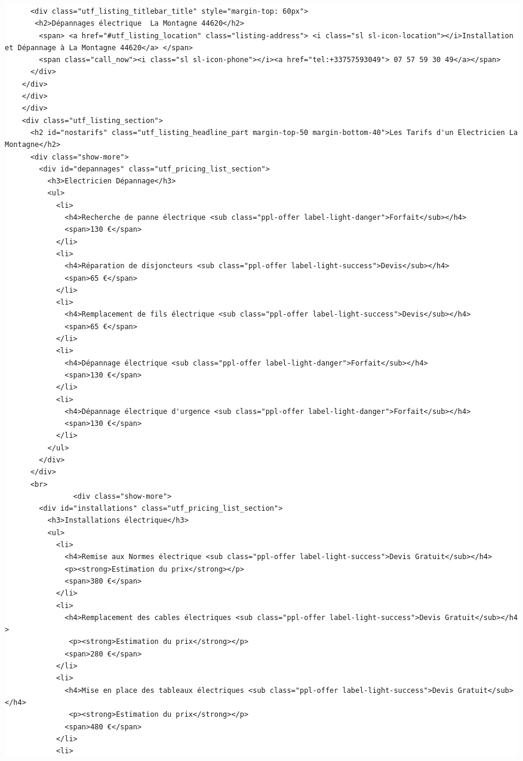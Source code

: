           <div class="utf_listing_titlebar_title" style="margin-top: 60px">
           <h2>Dépannages électrique  La Montagne 44620</h2>
            <span> <a href="#utf_listing_location" class="listing-address"> <i class="sl sl-icon-location"></i>Installation et Dépannage à La Montagne 44620</a> </span>			
			<span class="call_now"><i class="sl sl-icon-phone"></i><a href="tel:+33757593049"> 07 57 59 30 49</a></span>
          </div>
        </div>
		</div>
		</div>
		<div class="utf_listing_section">
          <h2 id="nostarifs" class="utf_listing_headline_part margin-top-50 margin-bottom-40">Les Tarifs d'un Electricien La Montagne</h2>
          <div class="show-more">
            <div id="depannages" class="utf_pricing_list_section">
              <h3>Electricien Dépannage</h3>
              <ul>
                <li>
                  <h4>Recherche de panne électrique <sub class="ppl-offer label-light-danger">Forfait</sub></h4>
                  <span>130 €</span> 
				</li>
                <li>
                  <h4>Réparation de disjoncteurs <sub class="ppl-offer label-light-success">Devis</sub></h4>
                  <span>65 €</span> 
				</li>
				<li>
                  <h4>Remplacement de fils électrique <sub class="ppl-offer label-light-success">Devis</sub></h4>
                  <span>65 €</span> 
				</li>
				<li>
                  <h4>Dépannage électrique <sub class="ppl-offer label-light-danger">Forfait</sub></h4>
                  <span>130 €</span> 
				</li>
				<li>
                  <h4>Dépannage électrique d'urgence <sub class="ppl-offer label-light-danger">Forfait</sub></h4>
                  <span>130 €</span> 
				</li>
              </ul>
            </div>
          </div>
		  <br>
		            <div class="show-more">
            <div id="installations" class="utf_pricing_list_section">
              <h3>Installations électrique</h3>
              <ul>
                <li>
                  <h4>Remise aux Normes électrique <sub class="ppl-offer label-light-success">Devis Gratuit</sub></h4>
                  <p><strong>Estimation du prix</strong></p>
                  <span>380 €</span> 
				</li>
                <li>
                  <h4>Remplacement des cables électriques <sub class="ppl-offer label-light-success">Devis Gratuit</sub></h4>
                   <p><strong>Estimation du prix</strong></p>
                  <span>280 €</span> 
				</li>
				<li>
                  <h4>Mise en place des tableaux électriques <sub class="ppl-offer label-light-success">Devis Gratuit</sub></h4>
                   <p><strong>Estimation du prix</strong></p>
                  <span>480 €</span> 
				</li>
				<li>
